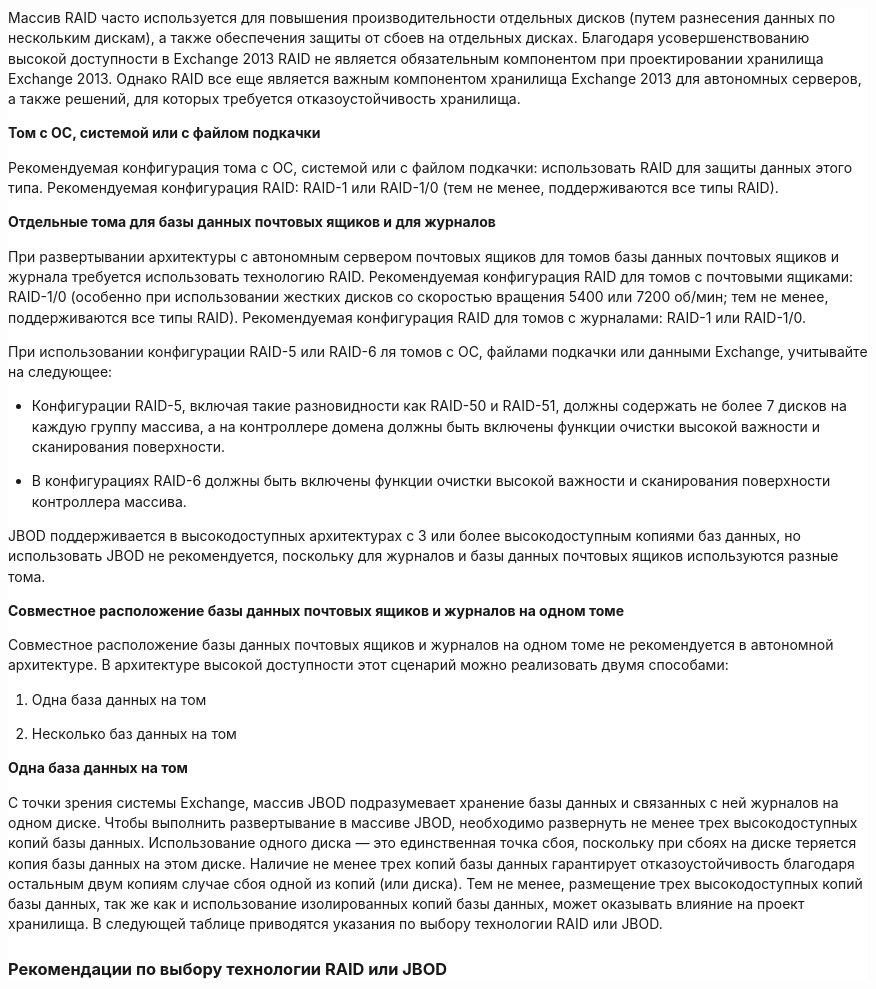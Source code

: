 Массив RAID часто используется для повышения производительности отдельных дисков (путем разнесения данных по нескольким дискам), а также обеспечения защиты от сбоев на отдельных дисках. Благодаря усовершенствованию высокой доступности в Exchange 2013 RAID не является обязательным компонентом при проектировании хранилища Exchange 2013. Однако RAID все еще является важным компонентом хранилища Exchange 2013 для автономных серверов, а также решений, для которых требуется отказоустойчивость хранилища.

**Том с ОС, системой или с файлом подкачки**

Рекомендуемая конфигурация тома с ОС, системой или с файлом подкачки: использовать RAID для защиты данных этого типа. Рекомендуемая конфигурация RAID: RAID-1 или RAID-1/0 (тем не менее, поддерживаются все типы RAID).

**Отдельные тома для базы данных почтовых ящиков и для журналов**

При развертывании архитектуры с автономным сервером почтовых ящиков для томов базы данных почтовых ящиков и журнала требуется использовать технологию RAID. Рекомендуемая конфигурация RAID для томов с почтовыми ящиками: RAID-1/0 (особенно при использовании жестких дисков со скоростью вращения 5400 или 7200 об/мин; тем не менее, поддерживаются все типы RAID). Рекомендуемая конфигурация RAID для томов с журналами: RAID-1 или RAID-1/0.

При использовании конфигурации RAID-5 или RAID-6 ля томов с ОС, файлами подкачки или данными Exchange, учитывайте на следующее:

  - Конфигурации RAID-5, включая такие разновидности как RAID-50 и RAID-51, должны содержать не более 7 дисков на каждую группу массива, а на контроллере домена должны быть включены функции очистки высокой важности и сканирования поверхности.

  - В конфигурациях RAID-6 должны быть включены функции очистки высокой важности и сканирования поверхности контроллера массива.

JBOD поддерживается в высокодоступных архитектурах с 3 или более высокодоступным копиями баз данных, но использовать JBOD не рекомендуется, поскольку для журналов и базы данных почтовых ящиков используются разные тома.

**Совместное расположение базы данных почтовых ящиков и журналов на одном томе**

Совместное расположение базы данных почтовых ящиков и журналов на одном томе не рекомендуется в автономной архитектуре. В архитектуре высокой доступности этот сценарий можно реализовать двумя способами:

1.  Одна база данных на том

2.  Несколько баз данных на том

**Одна база данных на том**

С точки зрения системы Exchange, массив JBOD подразумевает хранение базы данных и связанных с ней журналов на одном диске. Чтобы выполнить развертывание в массиве JBOD, необходимо развернуть не менее трех высокодоступных копий базы данных. Использование одного диска — это единственная точка сбоя, поскольку при сбоях на диске теряется копия базы данных на этом диске. Наличие не менее трех копий базы данных гарантирует отказоустойчивость благодаря остальным двум копиям случае сбоя одной из копий (или диска). Тем не менее, размещение трех высокодоступных копий базы данных, так же как и использование изолированных копий базы данных, может оказывать влияние на проект хранилища. В следующей таблице приводятся указания по выбору технологии RAID или JBOD.

### Рекомендации по выбору технологии RAID или JBOD
